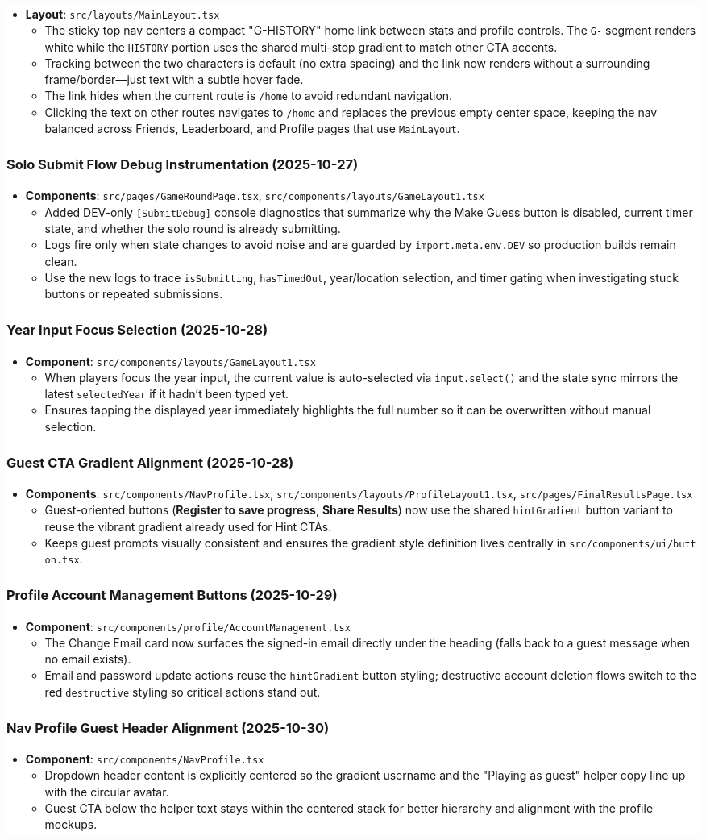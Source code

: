 - **Layout**: `src/layouts/MainLayout.tsx`
  - The sticky top nav centers a compact "G-HISTORY" home link between stats and profile controls. The `G-` segment renders white while the `HISTORY` portion uses the shared multi-stop gradient to match other CTA accents.
  - Tracking between the two characters is default (no extra spacing) and the link now renders without a surrounding frame/border—just text with a subtle hover fade.
  - The link hides when the current route is `/home` to avoid redundant navigation.
  - Clicking the text on other routes navigates to `/home` and replaces the previous empty center space, keeping the nav balanced across Friends, Leaderboard, and Profile pages that use `MainLayout`.

### Solo Submit Flow Debug Instrumentation (2025-10-27)

- **Components**: `src/pages/GameRoundPage.tsx`, `src/components/layouts/GameLayout1.tsx`
  - Added DEV-only `[SubmitDebug]` console diagnostics that summarize why the Make Guess button is disabled, current timer state, and whether the solo round is already submitting.
  - Logs fire only when state changes to avoid noise and are guarded by `import.meta.env.DEV` so production builds remain clean.
  - Use the new logs to trace `isSubmitting`, `hasTimedOut`, year/location selection, and timer gating when investigating stuck buttons or repeated submissions.

### Year Input Focus Selection (2025-10-28)

- **Component**: `src/components/layouts/GameLayout1.tsx`
  - When players focus the year input, the current value is auto-selected via `input.select()` and the state sync mirrors the latest `selectedYear` if it hadn’t been typed yet.
  - Ensures tapping the displayed year immediately highlights the full number so it can be overwritten without manual selection.

### Guest CTA Gradient Alignment (2025-10-28)

- **Components**: `src/components/NavProfile.tsx`, `src/components/layouts/ProfileLayout1.tsx`, `src/pages/FinalResultsPage.tsx`
  - Guest-oriented buttons (**Register to save progress**, **Share Results**) now use the shared `hintGradient` button variant to reuse the vibrant gradient already used for Hint CTAs.
  - Keeps guest prompts visually consistent and ensures the gradient style definition lives centrally in `src/components/ui/button.tsx`.

### Profile Account Management Buttons (2025-10-29)

- **Component**: `src/components/profile/AccountManagement.tsx`
  - The Change Email card now surfaces the signed-in email directly under the heading (falls back to a guest message when no email exists).
  - Email and password update actions reuse the `hintGradient` button styling; destructive account deletion flows switch to the red `destructive` styling so critical actions stand out.

### Nav Profile Guest Header Alignment (2025-10-30)

- **Component**: `src/components/NavProfile.tsx`
  - Dropdown header content is explicitly centered so the gradient username and the "Playing as guest" helper copy line up with the circular avatar.
  - Guest CTA below the helper text stays within the centered stack for better hierarchy and alignment with the profile mockups.
